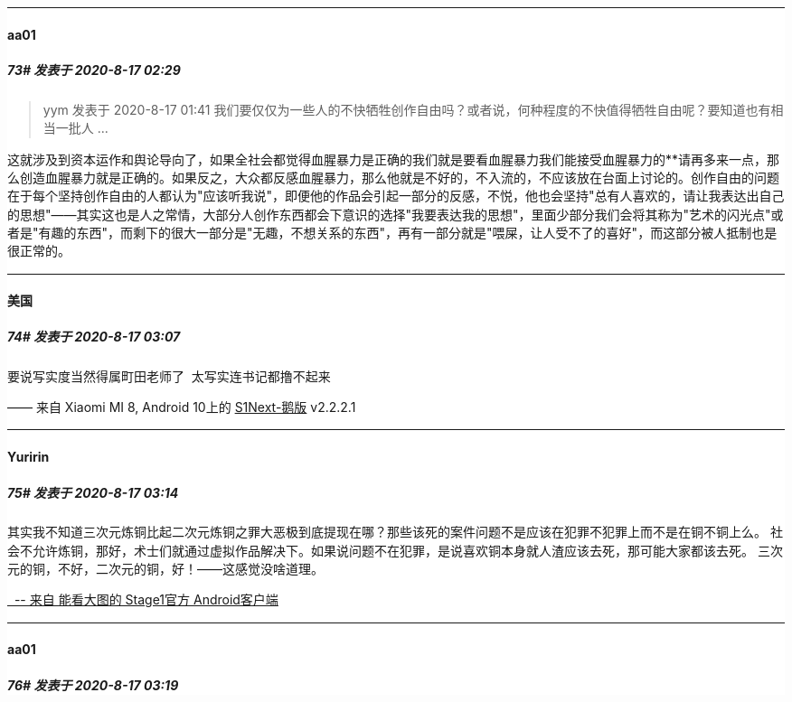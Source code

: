 



*****

####  aa01  
##### 73#       发表于 2020-8-17 02:29



<blockquote>yym 发表于 2020-8-17 01:41
我们要仅仅为一些人的不快牺牲创作自由吗？或者说，何种程度的不快值得牺牲自由呢？要知道也有相当一批人 ...</blockquote>
这就涉及到资本运作和舆论导向了，如果全社会都觉得血腥暴力是正确的我们就是要看血腥暴力我们能接受血腥暴力的**请再多来一点，那么创造血腥暴力就是正确的。如果反之，大众都反感血腥暴力，那么他就是不好的，不入流的，不应该放在台面上讨论的。创作自由的问题在于每个坚持创作自由的人都认为"应该听我说"，即便他的作品会引起一部分的反感，不悦，他也会坚持"总有人喜欢的，请让我表达出自己的思想"——其实这也是人之常情，大部分人创作东西都会下意识的选择"我要表达我的思想"，里面少部分我们会将其称为"艺术的闪光点"或者是"有趣的东西"，而剩下的很大一部分是"无趣，不想关系的东西"，再有一部分就是"喂屎，让人受不了的喜好"，而这部分被人抵制也是很正常的。







*****

####  美国  
##### 74#       发表于 2020-8-17 03:07




要说写实度当然得属町田老师了  太写实连书记都撸不起来

—— 来自 Xiaomi MI 8, Android 10上的 [S1Next-鹅版](https://github.com/ykrank/S1-Next/releases) v2.2.2.1







*****

####  Yuririn  
##### 75#       发表于 2020-8-17 03:14




其实我不知道三次元炼铜比起二次元炼铜之罪大恶极到底提现在哪？那些该死的案件问题不是应该在犯罪不犯罪上而不是在铜不铜上么。
社会不允许炼铜，那好，术士们就通过虚拟作品解决下。如果说问题不在犯罪，是说喜欢铜本身就人渣应该去死，那可能大家都该去死。
三次元的铜，不好，二次元的铜，好！——这感觉没啥道理。

[  -- 来自 能看大图的 Stage1官方 Android客户端](https://www.coolapk.com/apk/140634)







*****

####  aa01  
##### 76#       发表于 2020-8-17 03:19
